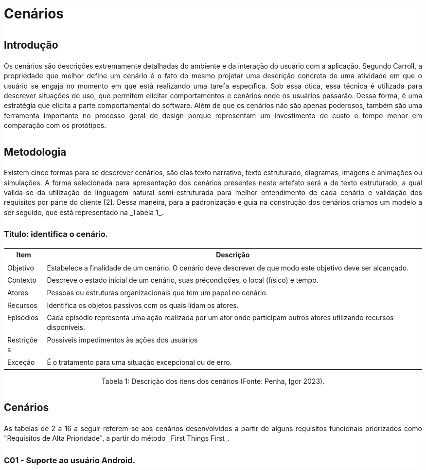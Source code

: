 # Cenários

## Introdução

<p align="justify"> Os cenários são descrições extremamente detalhadas do ambiente e da interação do usuário com a aplicação. Segundo Carroll, a propriedade que melhor define um cenário é o fato do mesmo projetar uma descrição concreta de uma atividade em que o usuário se engaja no momento em que está realizando uma tarefa específica. Sob essa ótica, essa técnica é utilizada para descrever situações de uso, que permitem elicitar comportamentos e cenários onde os usuários passarão. Dessa forma, é uma estratégia que elicita a parte comportamental do software. Além de que os cenários não são apenas poderosos, também são uma ferramenta importante no processo geral de design porque representam um investimento de custo e tempo menor em comparação com os protótipos. </p>

## Metodologia

<p align="justify">Existem cinco formas para se descrever cenários, são elas texto narrativo, texto estruturado, diagramas, imagens e animações ou simulações. A forma selecionada para apresentação dos cenários presentes neste artefato será a de texto estruturado, a qual valida-se da utilização de linguagem natural semi-estruturada para melhor entendimento de cada cenário e validação dos requisitos por parte do cliente [2]. Dessa maneira, para a padronização e guia na construção dos cenários criamos um modelo a ser seguido, que está representado na _Tabela 1_.</p>


### **Título: identifica o cenário.**

| Item      | Descrição |
| --------- | --------- |
| Objetivo  | Estabelece a finalidade de um cenário. O cenário deve descrever de que modo este objetivo deve ser alcançado. |
| Contexto  | Descreve o estado inicial de um cenário, suas précondições, o local (físico) e tempo. |
| Atores    | Pessoas ou estruturas organizacionais que tem um papel no cenário. |
| Recursos  | Identifica os objetos passivos com os quais lidam os atores. |
| Episódios | Cada episódio representa uma ação realizada por um ator onde participam outros atores utilizando recursos disponíveis. |
| Restrições | Possíveis impedimentos às ações dos usuários     |
| Exceção   | É o tratamento para uma situação excepcional ou de erro.|

<figcaption align="center">Tabela 1: Descrição dos itens dos cenários (Fonte: Penha, Igor 2023).</figcaption>

## Cenários

<p align="justify">As tabelas de 2 a 16 a seguir referem-se aos cenários desenvolvidos a partir de alguns requisitos funcionais priorizados como "Requisitos de Alta Prioridade", a partir do método _First Things First_.</p>

### C01 - Suporte ao usuário Android.
